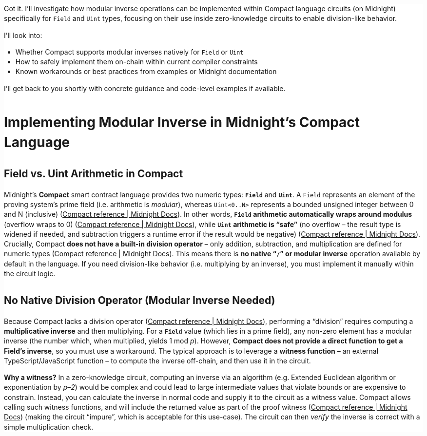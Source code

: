 Got it. I’ll investigate how modular inverse operations can be implemented within Compact language circuits (on Midnight) specifically for `Field` and `Uint` types, focusing on their use inside zero-knowledge circuits to enable division-like behavior.

I’ll look into:
- Whether Compact supports modular inverses natively for `Field` or `Uint`
- How to safely implement them on-chain within current compiler constraints
- Known workarounds or best practices from examples or Midnight documentation

I’ll get back to you shortly with concrete guidance and code-level examples if available.

# Implementing Modular Inverse in Midnight’s Compact Language

## Field vs. Uint Arithmetic in Compact  
Midnight’s **Compact** smart contract language provides two numeric types: **`Field`** and **`Uint`**. A `Field` represents an element of the proving system’s prime field (i.e. arithmetic is *modular*), whereas `Uint<0..N>` represents a bounded unsigned integer between 0 and N (inclusive) ([Compact reference | Midnight Docs](https://docs.midnight.network/develop/reference/compact/lang-ref#:~:text=match%20at%20L344%20,is%20the%20TypeScript)). In other words, **`Field` arithmetic automatically wraps around modulus** (overflow wraps to 0) ([Compact reference | Midnight Docs](https://docs.midnight.network/develop/reference/compact/lang-ref#:~:text=,the%20unsigned%20subtraction%20is%20performed)), while **`Uint` arithmetic is “safe”** (no overflow – the result type is widened if needed, and subtraction triggers a runtime error if the result would be negative) ([Compact reference | Midnight Docs](https://docs.midnight.network/develop/reference/compact/lang-ref#:~:text=,the%20unsigned%20subtraction%20is%20performed)). Crucially, Compact **does not have a built-in division operator** – only addition, subtraction, and multiplication are defined for numeric types ([Compact reference | Midnight Docs](https://docs.midnight.network/develop/reference/compact/lang-ref#:~:text=Binary%20arithmetic%20expressions%20are%20of,and%20multiply)). This means there is **no native “`/`” or modular inverse** operation available by default in the language. If you need division-like behavior (i.e. multiplying by an inverse), you must implement it manually within the circuit logic.

## No Native Division Operator (Modular Inverse Needed)  
Because Compact lacks a division operator ([Compact reference | Midnight Docs](https://docs.midnight.network/develop/reference/compact/lang-ref#:~:text=Binary%20arithmetic%20expressions%20are%20of,and%20multiply)), performing a “division” requires computing a **multiplicative inverse** and then multiplying. For a **`Field`** value (which lies in a prime field), any non-zero element has a modular inverse (the number which, when multiplied, yields 1 mod *p*). However, **Compact does not provide a direct function to get a Field’s inverse**, so you must use a workaround. The typical approach is to leverage a **witness function** – an external TypeScript/JavaScript function – to compute the inverse off-chain, and then use it in the circuit. 

**Why a witness?** In a zero-knowledge circuit, computing an inverse via an algorithm (e.g. Extended Euclidean algorithm or exponentiation by *p–2*) would be complex and could lead to large intermediate values that violate bounds or are expensive to constrain. Instead, you can calculate the inverse in normal code and supply it to the circuit as a witness value. Compact allows calling such witness functions, and will include the returned value as part of the proof witness ([Compact reference | Midnight Docs](https://docs.midnight.network/develop/reference/compact/lang-ref#:~:text=Calls%20are%20evaluated%20by%20evaluating,returned%20by%20the%20witness%20function)) (making the circuit “impure”, which is acceptable for this use-case). The circuit can then *verify* the inverse is correct with a simple multiplication check.
